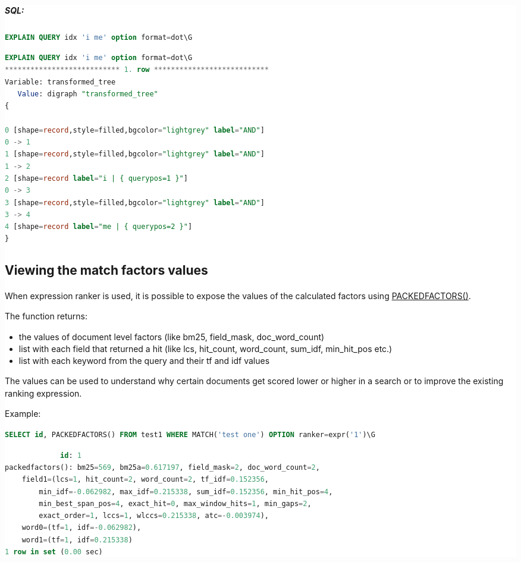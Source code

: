 
##### SQL:



```sql
EXPLAIN QUERY idx 'i me' option format=dot\G
```


```sql
EXPLAIN QUERY idx 'i me' option format=dot\G
*************************** 1. row ***************************
Variable: transformed_tree
   Value: digraph "transformed_tree"
{

0 [shape=record,style=filled,bgcolor="lightgrey" label="AND"]
0 -> 1
1 [shape=record,style=filled,bgcolor="lightgrey" label="AND"]
1 -> 2
2 [shape=record label="i | { querypos=1 }"]
0 -> 3
3 [shape=record,style=filled,bgcolor="lightgrey" label="AND"]
3 -> 4
4 [shape=record label="me | { querypos=2 }"]
}
```


## Viewing the match factors values

When expression ranker is used, it is possible to expose the values of the calculated factors using [PACKEDFACTORS()](../../Functions/Searching_and_ranking_functions.md#PACKEDFACTORS%28%29).

The function returns:

* the values of document level factors (like bm25, field_mask, doc_word_count)
* list with each field that returned a hit (like lcs, hit_count, word_count, sum_idf, min_hit_pos etc.)
* list with each keyword from the query and their tf and idf values


The values can be used to understand why certain documents get scored lower or higher in a search or to improve the existing ranking expression.


Example:


```sql
SELECT id, PACKEDFACTORS() FROM test1 WHERE MATCH('test one') OPTION ranker=expr('1')\G
```


```sql
             id: 1
packedfactors(): bm25=569, bm25a=0.617197, field_mask=2, doc_word_count=2,
    field1=(lcs=1, hit_count=2, word_count=2, tf_idf=0.152356,
        min_idf=-0.062982, max_idf=0.215338, sum_idf=0.152356, min_hit_pos=4,
        min_best_span_pos=4, exact_hit=0, max_window_hits=1, min_gaps=2,
        exact_order=1, lccs=1, wlccs=0.215338, atc=-0.003974),
    word0=(tf=1, idf=-0.062982),
    word1=(tf=1, idf=0.215338)
1 row in set (0.00 sec)
```

